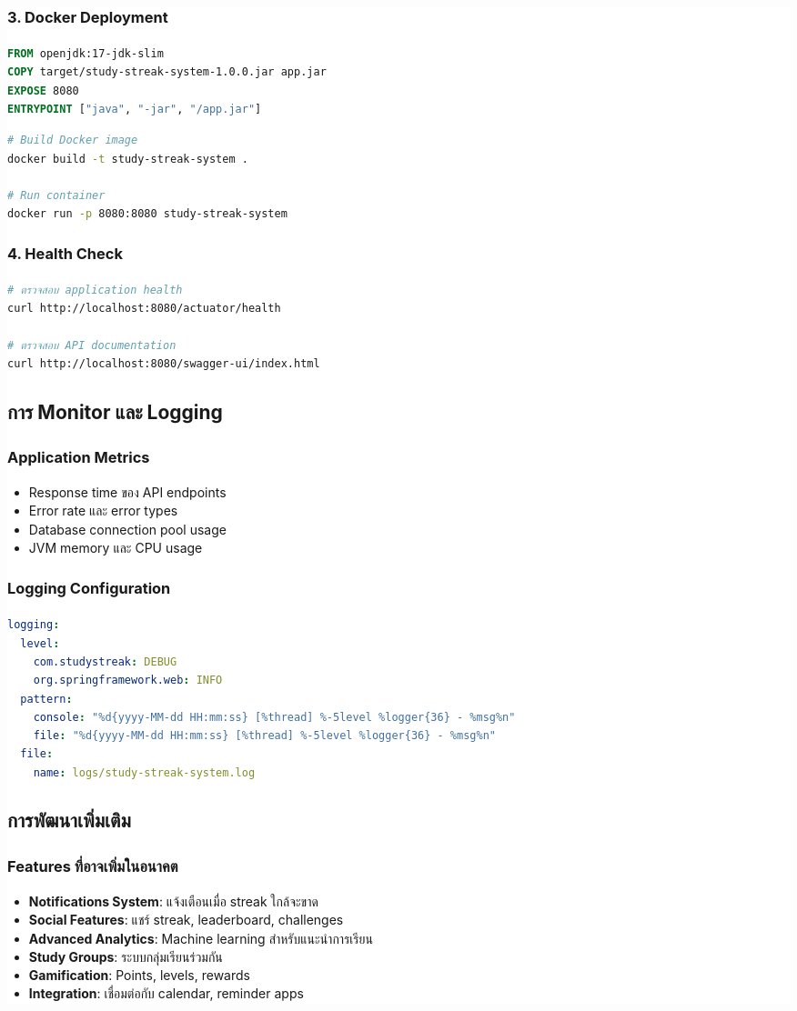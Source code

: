 ### 3. Docker Deployment
```dockerfile
FROM openjdk:17-jdk-slim
COPY target/study-streak-system-1.0.0.jar app.jar
EXPOSE 8080
ENTRYPOINT ["java", "-jar", "/app.jar"]
```

```bash
# Build Docker image
docker build -t study-streak-system .

# Run container
docker run -p 8080:8080 study-streak-system
```

### 4. Health Check
```bash
# ตรวจสอบ application health
curl http://localhost:8080/actuator/health

# ตรวจสอบ API documentation
curl http://localhost:8080/swagger-ui/index.html
```

## การ Monitor และ Logging

### Application Metrics
- Response time ของ API endpoints
- Error rate และ error types
- Database connection pool usage
- JVM memory และ CPU usage

### Logging Configuration
```yaml
logging:
  level:
    com.studystreak: DEBUG
    org.springframework.web: INFO
  pattern:
    console: "%d{yyyy-MM-dd HH:mm:ss} [%thread] %-5level %logger{36} - %msg%n"
    file: "%d{yyyy-MM-dd HH:mm:ss} [%thread] %-5level %logger{36} - %msg%n"
  file:
    name: logs/study-streak-system.log
```

## การพัฒนาเพิ่มเติม

### Features ที่อาจเพิ่มในอนาคต
- **Notifications System**: แจ้งเตือนเมื่อ streak ใกล้จะขาด
- **Social Features**: แชร์ streak, leaderboard, challenges
- **Advanced Analytics**: Machine learning สำหรับแนะนำการเรียน
- **Study Groups**: ระบบกลุ่มเรียนร่วมกัน
- **Gamification**: Points, levels, rewards
- **Integration**: เชื่อมต่อกับ calendar, reminder apps
